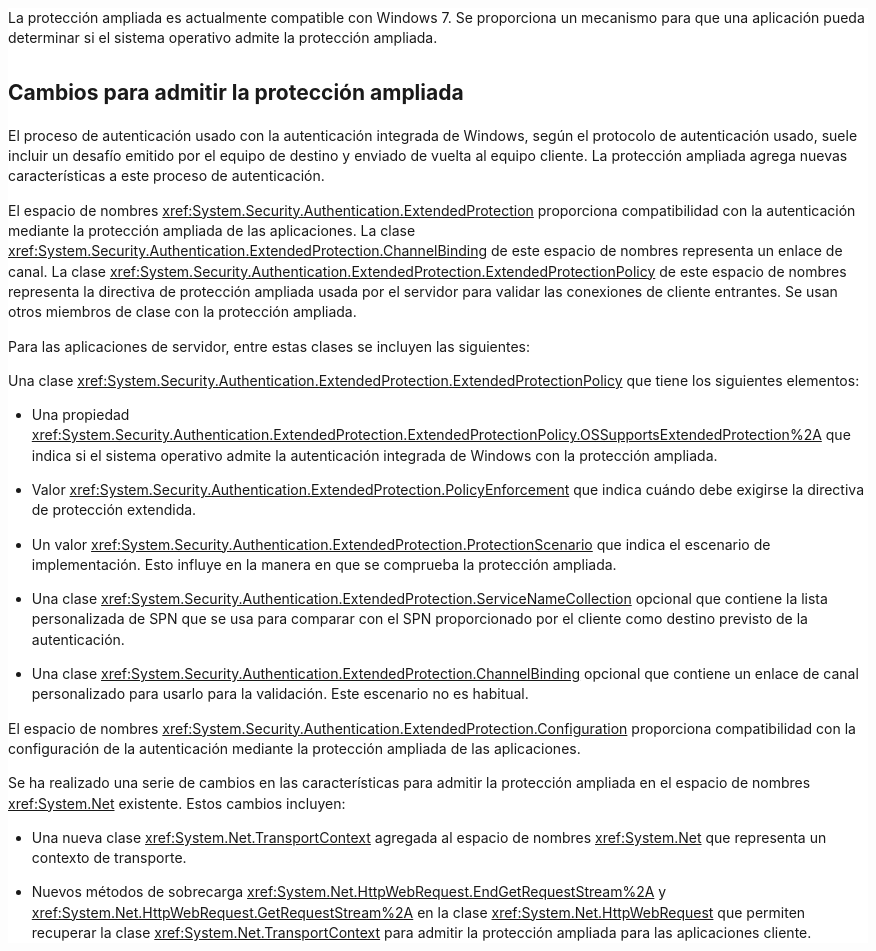  La protección ampliada es actualmente compatible con Windows 7. Se proporciona un mecanismo para que una aplicación pueda determinar si el sistema operativo admite la protección ampliada.  
  
## <a name="changes-to-support-extended-protection"></a>Cambios para admitir la protección ampliada  
 El proceso de autenticación usado con la autenticación integrada de Windows, según el protocolo de autenticación usado, suele incluir un desafío emitido por el equipo de destino y enviado de vuelta al equipo cliente. La protección ampliada agrega nuevas características a este proceso de autenticación.  
  
 El espacio de nombres <xref:System.Security.Authentication.ExtendedProtection> proporciona compatibilidad con la autenticación mediante la protección ampliada de las aplicaciones. La clase <xref:System.Security.Authentication.ExtendedProtection.ChannelBinding> de este espacio de nombres representa un enlace de canal. La clase <xref:System.Security.Authentication.ExtendedProtection.ExtendedProtectionPolicy> de este espacio de nombres representa la directiva de protección ampliada usada por el servidor para validar las conexiones de cliente entrantes. Se usan otros miembros de clase con la protección ampliada.  
  
 Para las aplicaciones de servidor, entre estas clases se incluyen las siguientes:  
  
 Una clase <xref:System.Security.Authentication.ExtendedProtection.ExtendedProtectionPolicy> que tiene los siguientes elementos:  
  
- Una propiedad <xref:System.Security.Authentication.ExtendedProtection.ExtendedProtectionPolicy.OSSupportsExtendedProtection%2A> que indica si el sistema operativo admite la autenticación integrada de Windows con la protección ampliada.  
  
- Valor <xref:System.Security.Authentication.ExtendedProtection.PolicyEnforcement> que indica cuándo debe exigirse la directiva de protección extendida.  
  
- Un valor <xref:System.Security.Authentication.ExtendedProtection.ProtectionScenario> que indica el escenario de implementación. Esto influye en la manera en que se comprueba la protección ampliada.  
  
- Una clase <xref:System.Security.Authentication.ExtendedProtection.ServiceNameCollection> opcional que contiene la lista personalizada de SPN que se usa para comparar con el SPN proporcionado por el cliente como destino previsto de la autenticación.  
  
- Una clase <xref:System.Security.Authentication.ExtendedProtection.ChannelBinding> opcional que contiene un enlace de canal personalizado para usarlo para la validación. Este escenario no es habitual.  
  
 El espacio de nombres <xref:System.Security.Authentication.ExtendedProtection.Configuration> proporciona compatibilidad con la configuración de la autenticación mediante la protección ampliada de las aplicaciones.  
  
 Se ha realizado una serie de cambios en las características para admitir la protección ampliada en el espacio de nombres <xref:System.Net> existente. Estos cambios incluyen:  
  
- Una nueva clase <xref:System.Net.TransportContext> agregada al espacio de nombres <xref:System.Net> que representa un contexto de transporte.  
  
- Nuevos métodos de sobrecarga <xref:System.Net.HttpWebRequest.EndGetRequestStream%2A> y <xref:System.Net.HttpWebRequest.GetRequestStream%2A> en la clase <xref:System.Net.HttpWebRequest> que permiten recuperar la clase <xref:System.Net.TransportContext> para admitir la protección ampliada para las aplicaciones cliente.  
  